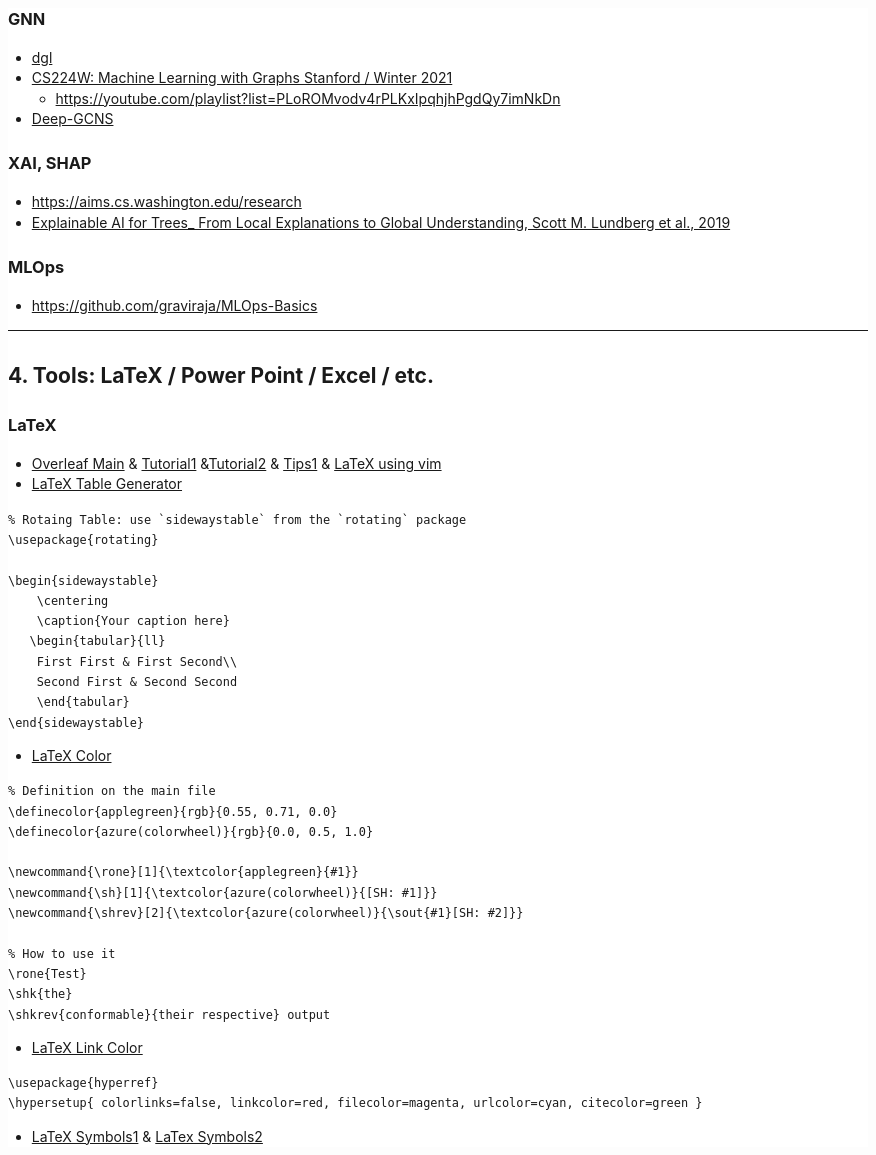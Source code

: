 ### GNN
* [dgl](https://github.com/dmlc/dgl)
* [CS224W: Machine Learning with Graphs Stanford / Winter 2021](http://web.stanford.edu/class/cs224w/)
  * https://youtube.com/playlist?list=PLoROMvodv4rPLKxIpqhjhPgdQy7imNkDn 
* [Deep-GCNS](https://sites.google.com/view/deep-gcns/home)

### XAI, SHAP
* https://aims.cs.washington.edu/research 
* [Explainable AI for Trees_ From Local Explanations to Global Understanding, Scott M. Lundberg et al., 2019](https://arxiv.org/abs/1905.04610) 

### MLOps
* https://github.com/graviraja/MLOps-Basics 


---

## 4. Tools: LaTeX / Power Point / Excel / etc. 
### LaTeX  
* [Overleaf Main](https://www.overleaf.com/) & [Tutorial1](https://ko.overleaf.com/learn/latex/Main_Page) &[Tutorial2](https://www.dropbox.com/sh/x6bc2yik5x7w81u/AABG3tBJTkVss9hlpYjwm2MJa?dl=0) & [Tips1](https://github.com/Wookai/paper-tips-and-tricks)  & [LaTeX using vim](https://castel.dev/post/lecture-notes-1/)
* [LaTeX Table Generator](https://www.tablesgenerator.com/#)
``` 
% Rotaing Table: use `sidewaystable` from the `rotating` package
\usepackage{rotating}

\begin{sidewaystable}
    \centering
    \caption{Your caption here}
   \begin{tabular}{ll}
    First First & First Second\\
    Second First & Second Second
    \end{tabular}
\end{sidewaystable}
```

* [LaTeX Color](http://latexcolor.com/)

```
% Definition on the main file
\definecolor{applegreen}{rgb}{0.55, 0.71, 0.0}
\definecolor{azure(colorwheel)}{rgb}{0.0, 0.5, 1.0}

\newcommand{\rone}[1]{\textcolor{applegreen}{#1}}
\newcommand{\sh}[1]{\textcolor{azure(colorwheel)}{[SH: #1]}}
\newcommand{\shrev}[2]{\textcolor{azure(colorwheel)}{\sout{#1}[SH: #2]}}

% How to use it 
\rone{Test} 
\shk{the}
\shkrev{conformable}{their respective} output
```
* [LaTeX Link Color](https://tex.stackexchange.com/questions/525261/better-default-colors-for-hyperref-links)
```
\usepackage{hyperref} 
\hypersetup{ colorlinks=false, linkcolor=red, filecolor=magenta, urlcolor=cyan, citecolor=green }
```
* [LaTeX Symbols1](https://oeis.org/wiki/List_of_LaTeX_mathematical_symbols) & [LaTex Symbols2](https://jjycjnmath.tistory.com/117)
